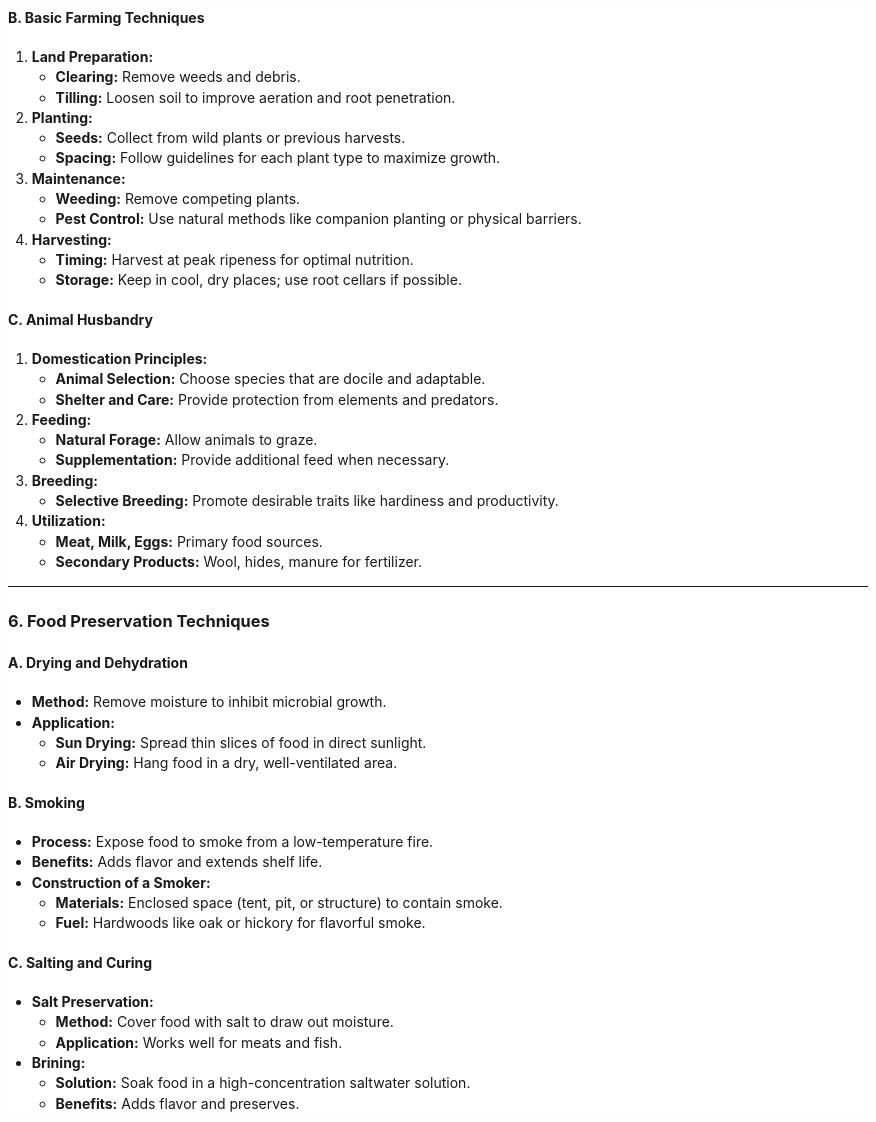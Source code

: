 #### **B. Basic Farming Techniques**

1. **Land Preparation:**  
   * **Clearing:** Remove weeds and debris.  
   * **Tilling:** Loosen soil to improve aeration and root penetration.  
2. **Planting:**  
   * **Seeds:** Collect from wild plants or previous harvests.  
   * **Spacing:** Follow guidelines for each plant type to maximize growth.  
3. **Maintenance:**  
   * **Weeding:** Remove competing plants.  
   * **Pest Control:** Use natural methods like companion planting or physical barriers.  
4. **Harvesting:**  
   * **Timing:** Harvest at peak ripeness for optimal nutrition.  
   * **Storage:** Keep in cool, dry places; use root cellars if possible.

#### **C. Animal Husbandry**

1. **Domestication Principles:**  
   * **Animal Selection:** Choose species that are docile and adaptable.  
   * **Shelter and Care:** Provide protection from elements and predators.  
2. **Feeding:**  
   * **Natural Forage:** Allow animals to graze.  
   * **Supplementation:** Provide additional feed when necessary.  
3. **Breeding:**  
   * **Selective Breeding:** Promote desirable traits like hardiness and productivity.  
4. **Utilization:**  
   * **Meat, Milk, Eggs:** Primary food sources.  
   * **Secondary Products:** Wool, hides, manure for fertilizer.

---

### **6\. Food Preservation Techniques**

#### **A. Drying and Dehydration**

* **Method:** Remove moisture to inhibit microbial growth.  
* **Application:**  
  * **Sun Drying:** Spread thin slices of food in direct sunlight.  
  * **Air Drying:** Hang food in a dry, well-ventilated area.

#### **B. Smoking**

* **Process:** Expose food to smoke from a low-temperature fire.  
* **Benefits:** Adds flavor and extends shelf life.  
* **Construction of a Smoker:**  
  * **Materials:** Enclosed space (tent, pit, or structure) to contain smoke.  
  * **Fuel:** Hardwoods like oak or hickory for flavorful smoke.

#### **C. Salting and Curing**

* **Salt Preservation:**  
  * **Method:** Cover food with salt to draw out moisture.  
  * **Application:** Works well for meats and fish.  
* **Brining:**  
  * **Solution:** Soak food in a high-concentration saltwater solution.  
  * **Benefits:** Adds flavor and preserves.
